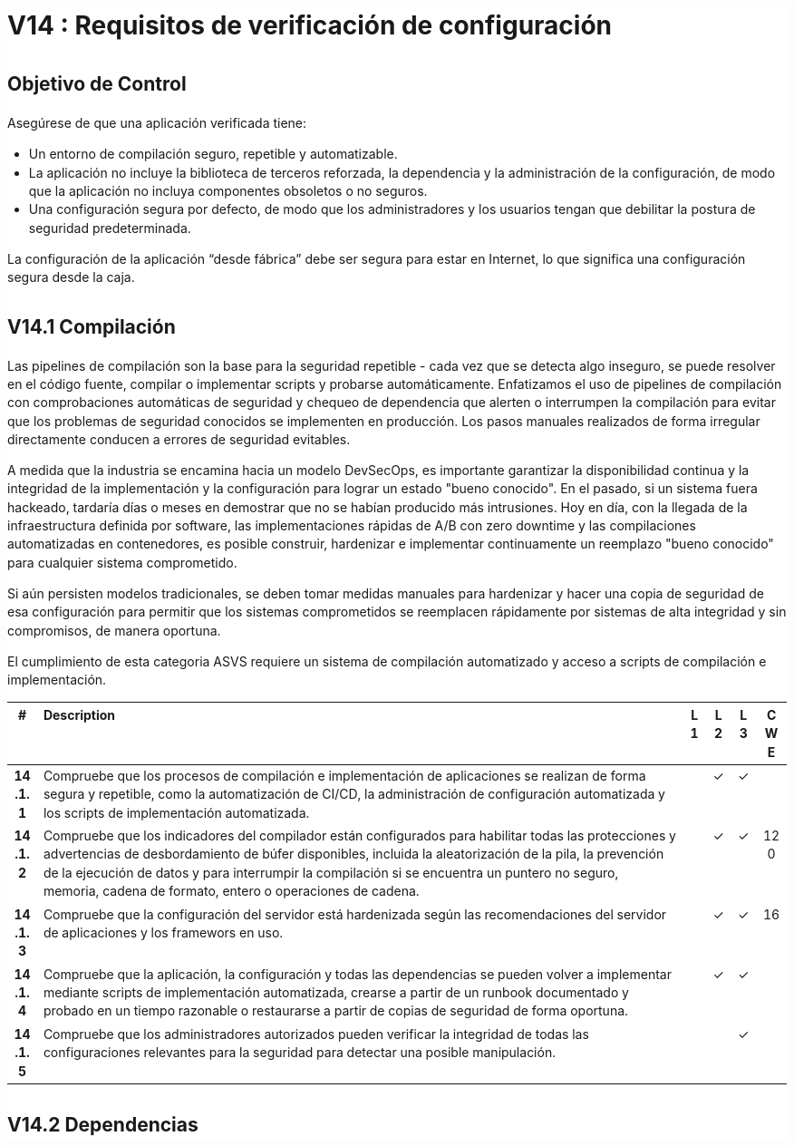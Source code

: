 # V14 : Requisitos de verificación de configuración

## Objetivo de Control

Asegúrese de que una aplicación verificada tiene:

 - Un entorno de compilación seguro, repetible y automatizable.
 - La aplicación no incluye la biblioteca de terceros reforzada, la dependencia y la administración de la configuración, de modo que la aplicación no incluya componentes obsoletos o no seguros.
 - Una configuración segura por defecto, de modo que los administradores y los usuarios tengan que debilitar la postura de seguridad predeterminada.

La configuración de la aplicación “desde fábrica” debe ser segura para estar en Internet, lo que significa una configuración segura desde la caja.

## V14.1 Compilación

Las pipelines de compilación son la base para la seguridad repetible - cada vez que se detecta algo inseguro, se puede resolver en el código fuente, compilar o implementar scripts y probarse automáticamente. Enfatizamos el uso de pipelines de compilación con comprobaciones automáticas de seguridad y chequeo de dependencia que alerten o interrumpen la compilación para evitar que los problemas de seguridad conocidos se implementen en producción. Los pasos manuales realizados de forma irregular directamente conducen a errores de seguridad evitables.

A medida que la industria se encamina hacia un modelo DevSecOps, es importante garantizar la disponibilidad continua y la integridad de la implementación y la configuración para lograr un estado "bueno conocido". En el pasado, si un sistema fuera hackeado, tardaría días o meses en demostrar que no se habían producido más intrusiones. Hoy en día, con la llegada de la infraestructura definida por software, las implementaciones rápidas de A/B con zero downtime y las compilaciones automatizadas en contenedores, es posible construir, hardenizar e implementar continuamente un reemplazo "bueno conocido" para cualquier sistema comprometido.

Si aún persisten modelos tradicionales, se deben tomar medidas manuales para hardenizar y hacer una copia de seguridad de esa configuración para permitir que los sistemas comprometidos se reemplacen rápidamente por sistemas de alta integridad y sin compromisos, de manera oportuna.

El cumplimiento de esta categoria ASVS requiere un sistema de compilación automatizado y acceso a scripts de compilación e implementación.

| # | Description | L1 | L2 | L3 | CWE |
| :---: | :--- | :---: | :---:| :---: | :---: |
| **14.1.1** | Compruebe que los procesos de compilación e implementación de aplicaciones se realizan de forma segura y repetible, como la automatización de CI/CD, la administración de configuración automatizada y los scripts de implementación automatizada. | | ✓ | ✓ | |
| **14.1.2** | Compruebe que los indicadores del compilador están configurados para habilitar todas las protecciones y advertencias de desbordamiento de búfer disponibles, incluida la aleatorización de la pila, la prevención de la ejecución de datos y para interrumpir la compilación si se encuentra un puntero no seguro, memoria, cadena de formato, entero o operaciones de cadena. | | ✓ | ✓ | 120 |
| **14.1.3** | Compruebe que la configuración del servidor está hardenizada según las recomendaciones del servidor de aplicaciones y los framewors en uso. | | ✓ | ✓ | 16 |
| **14.1.4** | Compruebe que la aplicación, la configuración y todas las dependencias se pueden volver a implementar mediante scripts de implementación automatizada, crearse a partir de un runbook documentado y probado en un tiempo razonable o restaurarse a partir de copias de seguridad de forma oportuna. | | ✓ | ✓ | |
| **14.1.5** | Compruebe que los administradores autorizados pueden verificar la integridad de todas las configuraciones relevantes para la seguridad para detectar una posible manipulación. | | | ✓ | |

## V14.2 Dependencias
